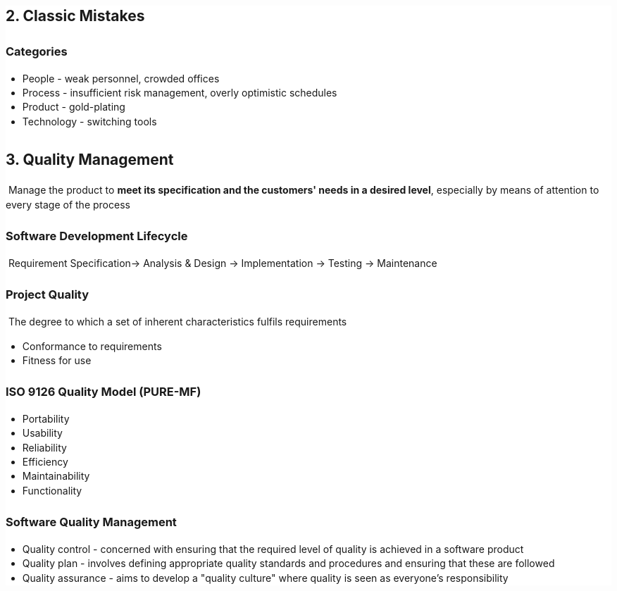 


## 2. Classic Mistakes



### Categories

-   People - weak personnel, crowded offices
-   Process - insufficient risk management, overly optimistic schedules
-   Product - gold-plating
-   Technology - switching tools



## 3. Quality Management

​	Manage the product to **meet its specification and the customers' needs in a desired level**, especially by means of attention to every stage of the process



### Software Development Lifecycle

​	Requirement Specification-> Analysis & Design -> Implementation -> Testing -> Maintenance



### Project Quality

​	The degree to which a set of inherent characteristics fulfils requirements

-   Conformance to requirements
-   Fitness for use



### ISO 9126 Quality Model (PURE-MF)

-   Portability
-   Usability
-   Reliability
-   Efficiency
-   Maintainability
-   Functionality



### Software Quality Management

-   Quality control - concerned with ensuring that the required level of quality is achieved in a software product
-   Quality plan - involves defining appropriate quality standards and procedures and ensuring that these are followed
-   Quality assurance - aims to develop a "quality culture" where quality is seen as everyone’s responsibility
